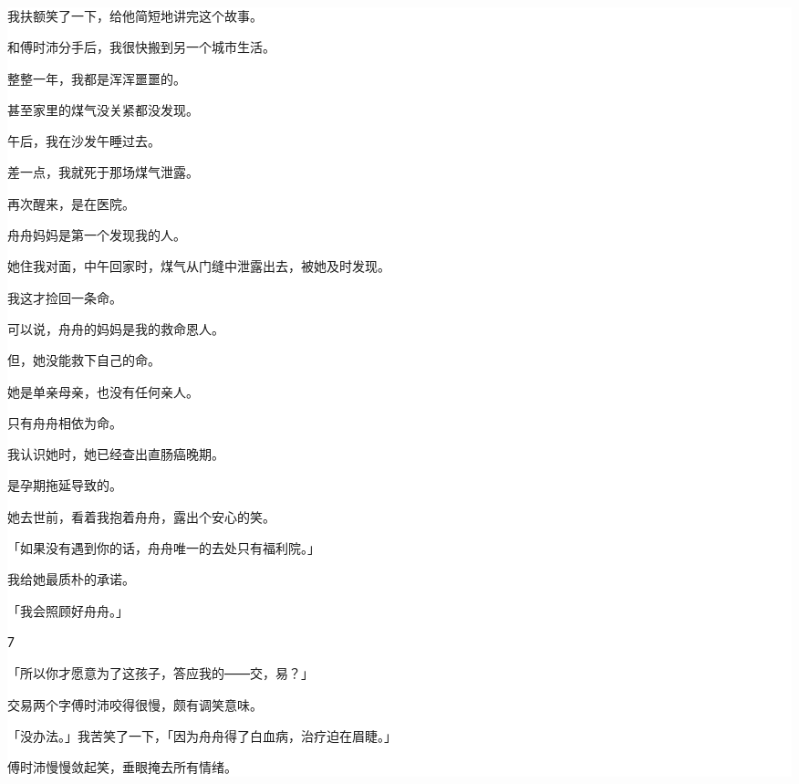 我扶额笑了一下，给他简短地讲完这个故事。


和傅时沛分手后，我很快搬到另一个城市生活。


整整一年，我都是浑浑噩噩的。


甚至家里的煤气没关紧都没发现。


午后，我在沙发午睡过去。


差一点，我就死于那场煤气泄露。


再次醒来，是在医院。


舟舟妈妈是第一个发现我的人。


她住我对面，中午回家时，煤气从门缝中泄露出去，被她及时发现。


我这才捡回一条命。


可以说，舟舟的妈妈是我的救命恩人。


但，她没能救下自己的命。


她是单亲母亲，也没有任何亲人。


只有舟舟相依为命。


我认识她时，她已经查出直肠癌晚期。


是孕期拖延导致的。


她去世前，看着我抱着舟舟，露出个安心的笑。


「如果没有遇到你的话，舟舟唯一的去处只有福利院。」


我给她最质朴的承诺。


「我会照顾好舟舟。」


7


「所以你才愿意为了这孩子，答应我的——交，易？」


交易两个字傅时沛咬得很慢，颇有调笑意味。


「没办法。」我苦笑了一下，「因为舟舟得了白血病，治疗迫在眉睫。」


傅时沛慢慢敛起笑，垂眼掩去所有情绪。
